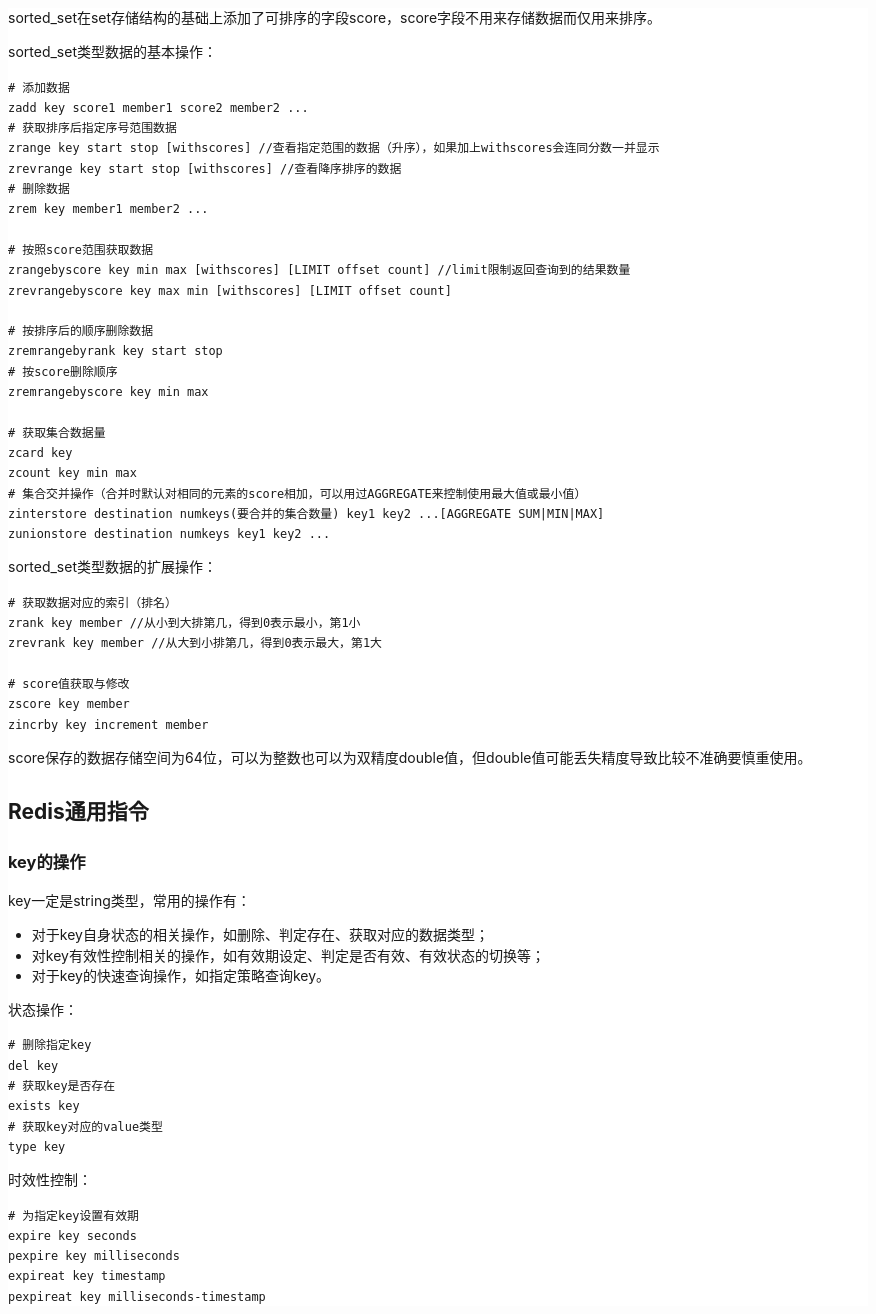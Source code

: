 sorted_set在set存储结构的基础上添加了可排序的字段score，score字段不用来存储数据而仅用来排序。

sorted_set类型数据的基本操作：
```
# 添加数据
zadd key score1 member1 score2 member2 ...
# 获取排序后指定序号范围数据
zrange key start stop [withscores] //查看指定范围的数据（升序），如果加上withscores会连同分数一并显示
zrevrange key start stop [withscores] //查看降序排序的数据
# 删除数据
zrem key member1 member2 ...

# 按照score范围获取数据
zrangebyscore key min max [withscores] [LIMIT offset count] //limit限制返回查询到的结果数量
zrevrangebyscore key max min [withscores] [LIMIT offset count]

# 按排序后的顺序删除数据
zremrangebyrank key start stop
# 按score删除顺序
zremrangebyscore key min max

# 获取集合数据量
zcard key
zcount key min max
# 集合交并操作（合并时默认对相同的元素的score相加，可以用过AGGREGATE来控制使用最大值或最小值）
zinterstore destination numkeys(要合并的集合数量) key1 key2 ...[AGGREGATE SUM|MIN|MAX]
zunionstore destination numkeys key1 key2 ...
```
sorted_set类型数据的扩展操作：
```
# 获取数据对应的索引（排名）
zrank key member //从小到大排第几，得到0表示最小，第1小
zrevrank key member //从大到小排第几，得到0表示最大，第1大

# score值获取与修改
zscore key member
zincrby key increment member
```
score保存的数据存储空间为64位，可以为整数也可以为双精度double值，但double值可能丢失精度导致比较不准确要慎重使用。

## Redis通用指令
### key的操作
key一定是string类型，常用的操作有：
* 对于key自身状态的相关操作，如删除、判定存在、获取对应的数据类型；
* 对key有效性控制相关的操作，如有效期设定、判定是否有效、有效状态的切换等；
* 对于key的快速查询操作，如指定策略查询key。

状态操作：
```
# 删除指定key
del key
# 获取key是否存在
exists key
# 获取key对应的value类型
type key
```
时效性控制：
```
# 为指定key设置有效期
expire key seconds
pexpire key milliseconds
expireat key timestamp
pexpireat key milliseconds-timestamp

```